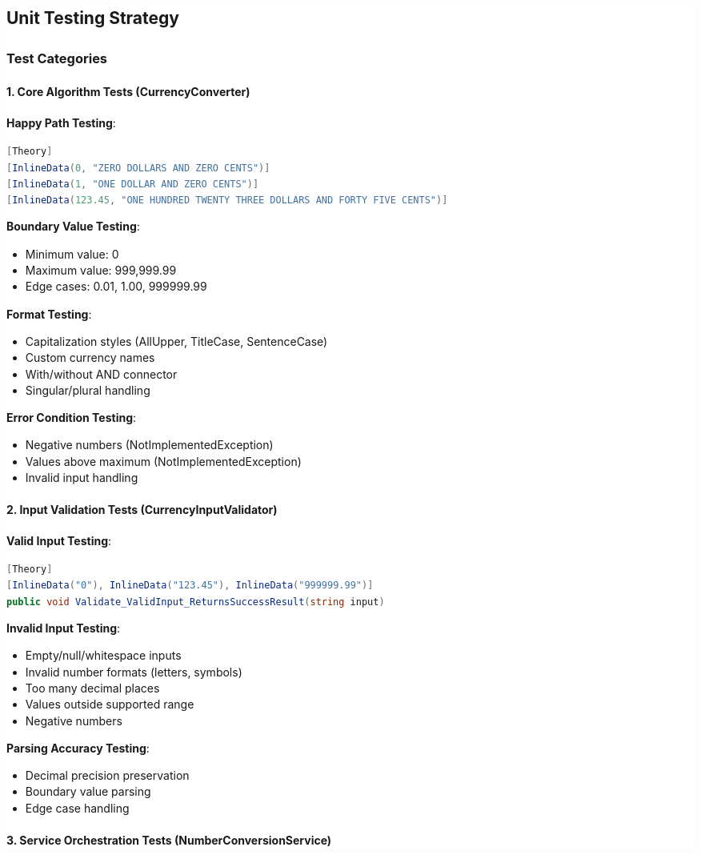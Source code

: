 ## Unit Testing Strategy

### Test Categories

#### 1. Core Algorithm Tests (CurrencyConverter)

**Happy Path Testing**:
```csharp
[Theory]
[InlineData(0, "ZERO DOLLARS AND ZERO CENTS")]
[InlineData(1, "ONE DOLLAR AND ZERO CENTS")]
[InlineData(123.45, "ONE HUNDRED TWENTY THREE DOLLARS AND FORTY FIVE CENTS")]
```

**Boundary Value Testing**:
- Minimum value: 0
- Maximum value: 999,999.99
- Edge cases: 0.01, 1.00, 999999.99

**Format Testing**:
- Capitalization styles (AllUpper, TitleCase, SentenceCase)
- Custom currency names
- With/without AND connector
- Singular/plural handling

**Error Condition Testing**:
- Negative numbers (NotImplementedException)
- Values above maximum (NotImplementedException)
- Invalid input handling

#### 2. Input Validation Tests (CurrencyInputValidator)

**Valid Input Testing**:
```csharp
[Theory]
[InlineData("0"), InlineData("123.45"), InlineData("999999.99")]
public void Validate_ValidInput_ReturnsSuccessResult(string input)
```

**Invalid Input Testing**:
- Empty/null/whitespace inputs
- Invalid number formats (letters, symbols)
- Too many decimal places
- Values outside supported range
- Negative numbers

**Parsing Accuracy Testing**:
- Decimal precision preservation
- Boundary value parsing
- Edge case handling

#### 3. Service Orchestration Tests (NumberConversionService)
